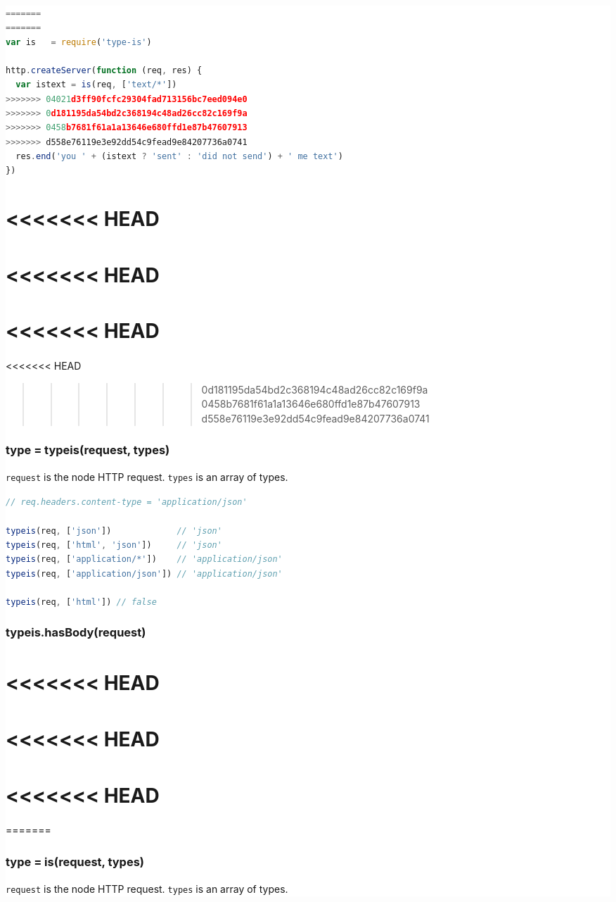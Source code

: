 ```js
=======
=======
var is   = require('type-is')

http.createServer(function (req, res) {
  var istext = is(req, ['text/*'])
>>>>>>> 04021d3ff90fcfc29304fad713156bc7eed094e0
>>>>>>> 0d181195da54bd2c368194c48ad26cc82c169f9a
>>>>>>> 0458b7681f61a1a13646e680ffd1e87b47607913
>>>>>>> d558e76119e3e92dd54c9fead9e84207736a0741
  res.end('you ' + (istext ? 'sent' : 'did not send') + ' me text')
})
```

<<<<<<< HEAD
=======
<<<<<<< HEAD
=======
<<<<<<< HEAD
=======
<<<<<<< HEAD
>>>>>>> 0d181195da54bd2c368194c48ad26cc82c169f9a
>>>>>>> 0458b7681f61a1a13646e680ffd1e87b47607913
>>>>>>> d558e76119e3e92dd54c9fead9e84207736a0741
### type = typeis(request, types)

`request` is the node HTTP request. `types` is an array of types.



```js
// req.headers.content-type = 'application/json'

typeis(req, ['json'])             // 'json'
typeis(req, ['html', 'json'])     // 'json'
typeis(req, ['application/*'])    // 'application/json'
typeis(req, ['application/json']) // 'application/json'

typeis(req, ['html']) // false
```

### typeis.hasBody(request)
<<<<<<< HEAD
=======
<<<<<<< HEAD
=======
<<<<<<< HEAD
=======
=======
### type = is(request, types)

`request` is the node HTTP request. `types` is an array of types.


[npm-image]: https://img.shields.io/npm/v/type-is.svg
[npm-url]: https://npmjs.org/package/type-is
[node-version-image]: https://img.shields.io/node/v/type-is.svg
[node-version-url]: https://nodejs.org/en/download/
[travis-image]: https://img.shields.io/travis/jshttp/type-is/master.svg
[travis-url]: https://travis-ci.org/jshttp/type-is
[coveralls-image]: https://img.shields.io/coveralls/jshttp/type-is/master.svg
[coveralls-url]: https://coveralls.io/r/jshttp/type-is?branch=master
[downloads-image]: https://img.shields.io/npm/dm/type-is.svg
[downloads-url]: https://npmjs.org/package/type-is